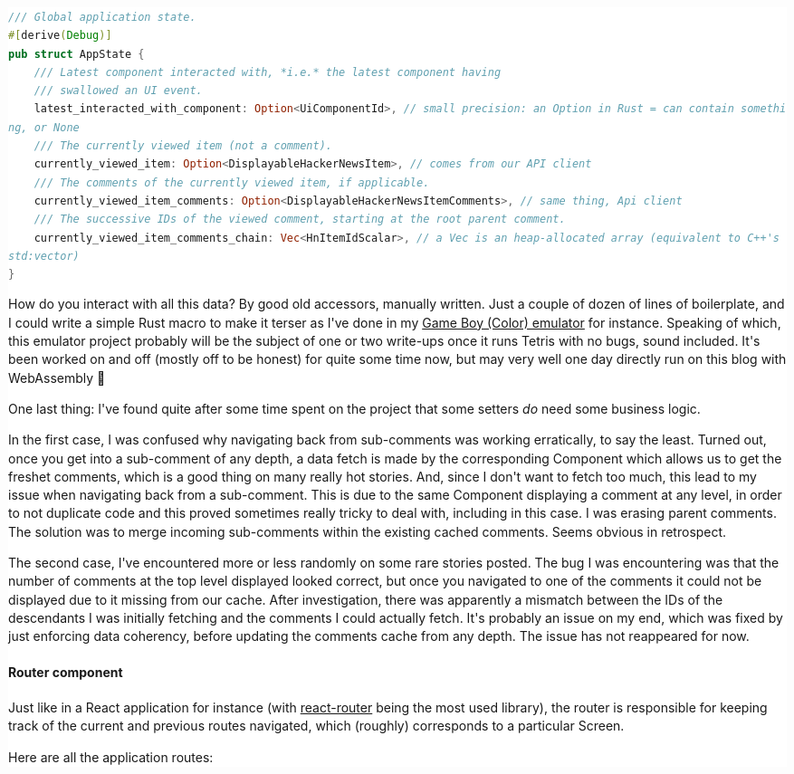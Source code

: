 ```rust
/// Global application state.
#[derive(Debug)]
pub struct AppState {
    /// Latest component interacted with, *i.e.* the latest component having
    /// swallowed an UI event.
    latest_interacted_with_component: Option<UiComponentId>, // small precision: an Option in Rust = can contain something, or None
    /// The currently viewed item (not a comment).
    currently_viewed_item: Option<DisplayableHackerNewsItem>, // comes from our API client
    /// The comments of the currently viewed item, if applicable.
    currently_viewed_item_comments: Option<DisplayableHackerNewsItemComments>, // same thing, Api client
    /// The successive IDs of the viewed comment, starting at the root parent comment.
    currently_viewed_item_comments_chain: Vec<HnItemIdScalar>, // a Vec is an heap-allocated array (equivalent to C++'s std:vector)
}
```

How do you interact with all this data? By good old accessors, manually written. Just a couple of dozen of lines of boilerplate, and I could write a simple Rust macro to make it terser as I've done in my [Game Boy (Color) emulator](https://github.com/pierreyoda/rustboycolor/blob/main/src/bin/config.rs) for instance. Speaking of which, this emulator project probably will be the subject of one or two write-ups once it runs Tetris with no bugs, sound included. It's been worked on and off (mostly off to be honest) for quite some time now, but may very well one day directly run on this blog with WebAssembly :rocket:

One last thing: I've found quite after some time spent on the project that some setters *do* need some business logic.

In the first case, I was confused why navigating back from sub-comments was working erratically, to say the least. Turned out, once you get into a sub-comment of any depth, a data fetch is made by the corresponding Component which allows us to get the freshet comments, which is a good thing on many really hot stories. And, since I don't want to fetch too much, this lead to my issue when navigating back from a sub-comment. This is due to the same Component displaying a comment at any level, in order to not duplicate code and this proved sometimes really tricky to deal with, including in this case. I was erasing parent comments. The solution was to merge incoming sub-comments within the existing cached comments. Seems obvious in retrospect.

The second case, I've encountered more or less randomly on some rare stories posted. The bug I was encountering was that the number of comments at the top level displayed looked correct, but once you navigated to one of the comments it could not be displayed due to it missing from our cache. After investigation, there was apparently a mismatch between the IDs of the descendants I was initially fetching and the comments I could actually fetch. It's probably an issue on my end, which was fixed by just enforcing data coherency, before updating the comments cache from any depth. The issue has not reappeared for now.

#### Router component

Just like in a React application for instance (with [react-router](https://reactrouter.com/en/main) being the most used library), the router is responsible for keeping track of the current and previous routes navigated, which (roughly) corresponds to a particular Screen.

Here are all the application routes:
